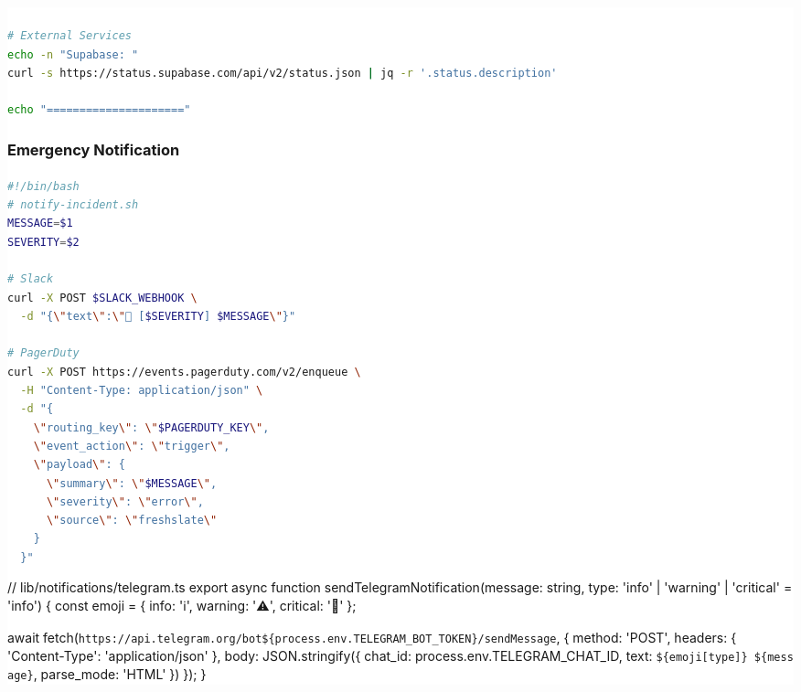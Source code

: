 ```bash

# External Services
echo -n "Supabase: "
curl -s https://status.supabase.com/api/v2/status.json | jq -r '.status.description'

echo "====================="
```

### Emergency Notification
```bash
#!/bin/bash
# notify-incident.sh
MESSAGE=$1
SEVERITY=$2

# Slack
curl -X POST $SLACK_WEBHOOK \
  -d "{\"text\":\"🚨 [$SEVERITY] $MESSAGE\"}"

# PagerDuty
curl -X POST https://events.pagerduty.com/v2/enqueue \
  -H "Content-Type: application/json" \
  -d "{
    \"routing_key\": \"$PAGERDUTY_KEY\",
    \"event_action\": \"trigger\",
    \"payload\": {
      \"summary\": \"$MESSAGE\",
      \"severity\": \"error\",
      \"source\": \"freshslate\"
    }
  }"
```

// lib/notifications/telegram.ts
export async function sendTelegramNotification(message: string, type: 'info' | 'warning' | 'critical' = 'info') {
  const emoji = {
    info: 'ℹ️',
    warning: '⚠️',
    critical: '🚨'
  };
  
  await fetch(`https://api.telegram.org/bot${process.env.TELEGRAM_BOT_TOKEN}/sendMessage`, {
    method: 'POST',
    headers: { 'Content-Type': 'application/json' },
    body: JSON.stringify({
      chat_id: process.env.TELEGRAM_CHAT_ID,
      text: `${emoji[type]} ${message}`,
      parse_mode: 'HTML'
    })
  });
}
